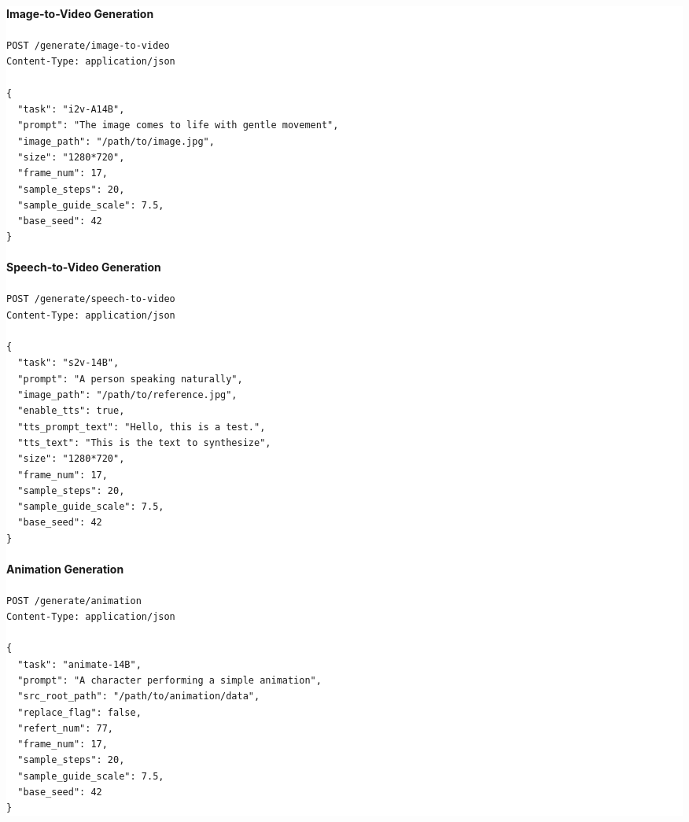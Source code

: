 #### Image-to-Video Generation
```http
POST /generate/image-to-video
Content-Type: application/json

{
  "task": "i2v-A14B",
  "prompt": "The image comes to life with gentle movement",
  "image_path": "/path/to/image.jpg",
  "size": "1280*720",
  "frame_num": 17,
  "sample_steps": 20,
  "sample_guide_scale": 7.5,
  "base_seed": 42
}
```

#### Speech-to-Video Generation
```http
POST /generate/speech-to-video
Content-Type: application/json

{
  "task": "s2v-14B",
  "prompt": "A person speaking naturally",
  "image_path": "/path/to/reference.jpg",
  "enable_tts": true,
  "tts_prompt_text": "Hello, this is a test.",
  "tts_text": "This is the text to synthesize",
  "size": "1280*720",
  "frame_num": 17,
  "sample_steps": 20,
  "sample_guide_scale": 7.5,
  "base_seed": 42
}
```

#### Animation Generation
```http
POST /generate/animation
Content-Type: application/json

{
  "task": "animate-14B",
  "prompt": "A character performing a simple animation",
  "src_root_path": "/path/to/animation/data",
  "replace_flag": false,
  "refert_num": 77,
  "frame_num": 17,
  "sample_steps": 20,
  "sample_guide_scale": 7.5,
  "base_seed": 42
}
```
